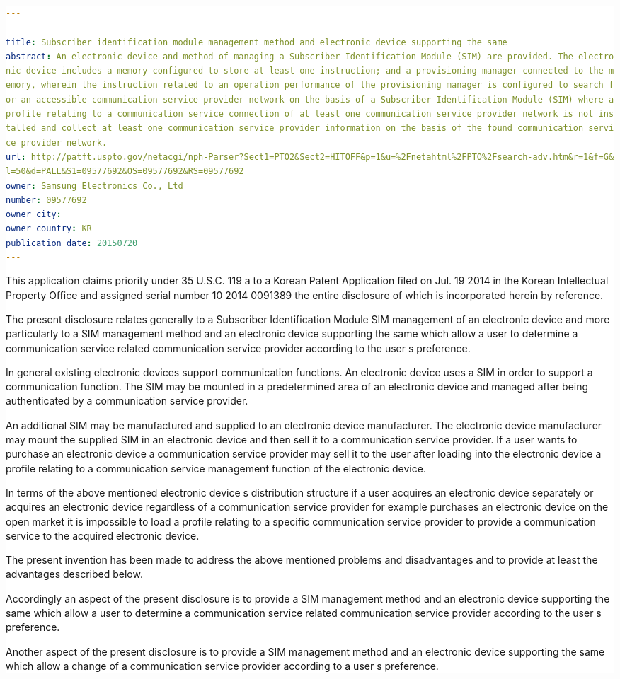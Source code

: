 ```yaml
---

title: Subscriber identification module management method and electronic device supporting the same
abstract: An electronic device and method of managing a Subscriber Identification Module (SIM) are provided. The electronic device includes a memory configured to store at least one instruction; and a provisioning manager connected to the memory, wherein the instruction related to an operation performance of the provisioning manager is configured to search for an accessible communication service provider network on the basis of a Subscriber Identification Module (SIM) where a profile relating to a communication service connection of at least one communication service provider network is not installed and collect at least one communication service provider information on the basis of the found communication service provider network.
url: http://patft.uspto.gov/netacgi/nph-Parser?Sect1=PTO2&Sect2=HITOFF&p=1&u=%2Fnetahtml%2FPTO%2Fsearch-adv.htm&r=1&f=G&l=50&d=PALL&S1=09577692&OS=09577692&RS=09577692
owner: Samsung Electronics Co., Ltd
number: 09577692
owner_city: 
owner_country: KR
publication_date: 20150720
---
```

This application claims priority under 35 U.S.C. 119 a to a Korean Patent Application filed on Jul. 19 2014 in the Korean Intellectual Property Office and assigned serial number 10 2014 0091389 the entire disclosure of which is incorporated herein by reference.

The present disclosure relates generally to a Subscriber Identification Module SIM management of an electronic device and more particularly to a SIM management method and an electronic device supporting the same which allow a user to determine a communication service related communication service provider according to the user s preference.

In general existing electronic devices support communication functions. An electronic device uses a SIM in order to support a communication function. The SIM may be mounted in a predetermined area of an electronic device and managed after being authenticated by a communication service provider.

An additional SIM may be manufactured and supplied to an electronic device manufacturer. The electronic device manufacturer may mount the supplied SIM in an electronic device and then sell it to a communication service provider. If a user wants to purchase an electronic device a communication service provider may sell it to the user after loading into the electronic device a profile relating to a communication service management function of the electronic device.

In terms of the above mentioned electronic device s distribution structure if a user acquires an electronic device separately or acquires an electronic device regardless of a communication service provider for example purchases an electronic device on the open market it is impossible to load a profile relating to a specific communication service provider to provide a communication service to the acquired electronic device.

The present invention has been made to address the above mentioned problems and disadvantages and to provide at least the advantages described below.

Accordingly an aspect of the present disclosure is to provide a SIM management method and an electronic device supporting the same which allow a user to determine a communication service related communication service provider according to the user s preference.

Another aspect of the present disclosure is to provide a SIM management method and an electronic device supporting the same which allow a change of a communication service provider according to a user s preference.
